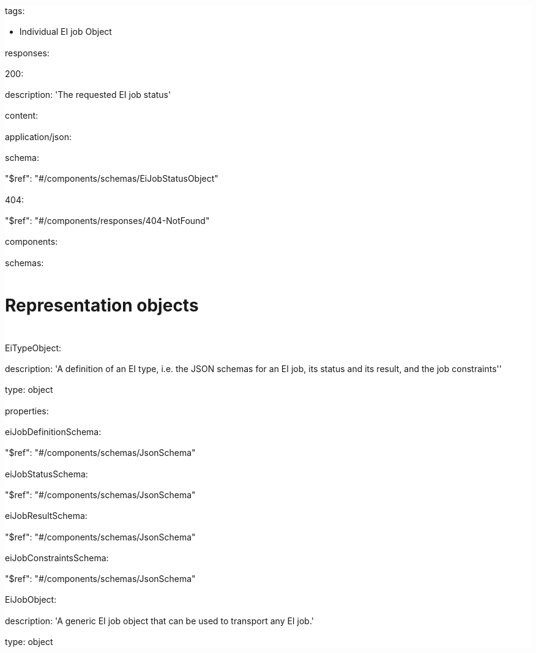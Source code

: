tags:

- Individual EI job Object

responses:

200:

description: 'The requested EI job status'

content:

application/json:

schema:

"$ref": "#/components/schemas/EiJobStatusObject"

404:

"$ref": "#/components/responses/404-NotFound"

components:

schemas:

#

# Representation objects

#

EiTypeObject:

description: 'A definition of an EI type, i.e. the JSON schemas for an EI job, its status and its result, and the job constraints''

type: object

properties:

eiJobDefinitionSchema:

"$ref": "#/components/schemas/JsonSchema"

eiJobStatusSchema:

"$ref": "#/components/schemas/JsonSchema"

eiJobResultSchema:

"$ref": "#/components/schemas/JsonSchema"

eiJobConstraintsSchema:

"$ref": "#/components/schemas/JsonSchema"

EiJobObject:

description: 'A generic EI job object that can be used to transport any EI job.'

type: object
